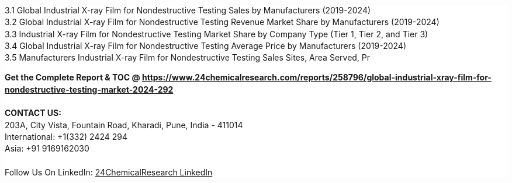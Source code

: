 3.1 Global Industrial X-ray Film for Nondestructive Testing Sales by Manufacturers (2019-2024)<br />
3.2 Global Industrial X-ray Film for Nondestructive Testing Revenue Market Share by Manufacturers (2019-2024)<br />
3.3 Industrial X-ray Film for Nondestructive Testing Market Share by Company Type (Tier 1, Tier 2, and Tier 3)<br />
3.4 Global Industrial X-ray Film for Nondestructive Testing Average Price by Manufacturers (2019-2024)<br />
3.5 Manufacturers Industrial X-ray Film for Nondestructive Testing Sales Sites, Area Served, Pr</p><div><b>Get the Complete Report & TOC @ 
            <a href="https://www.24chemicalresearch.com/reports/258796/global-industrial-xray-film-for-nondestructive-testing-market-2024-292">
            https://www.24chemicalresearch.com/reports/258796/global-industrial-xray-film-for-nondestructive-testing-market-2024-292</a></b></div><br><b>CONTACT US:</b><br>
            203A, City Vista, Fountain Road, Kharadi, Pune, India - 411014<br>
            International: +1(332) 2424 294<br>
            Asia: +91 9169162030 <br><br>
            Follow Us On LinkedIn: <a href="https://www.linkedin.com/company/24chemicalresearch/">24ChemicalResearch LinkedIn</a>